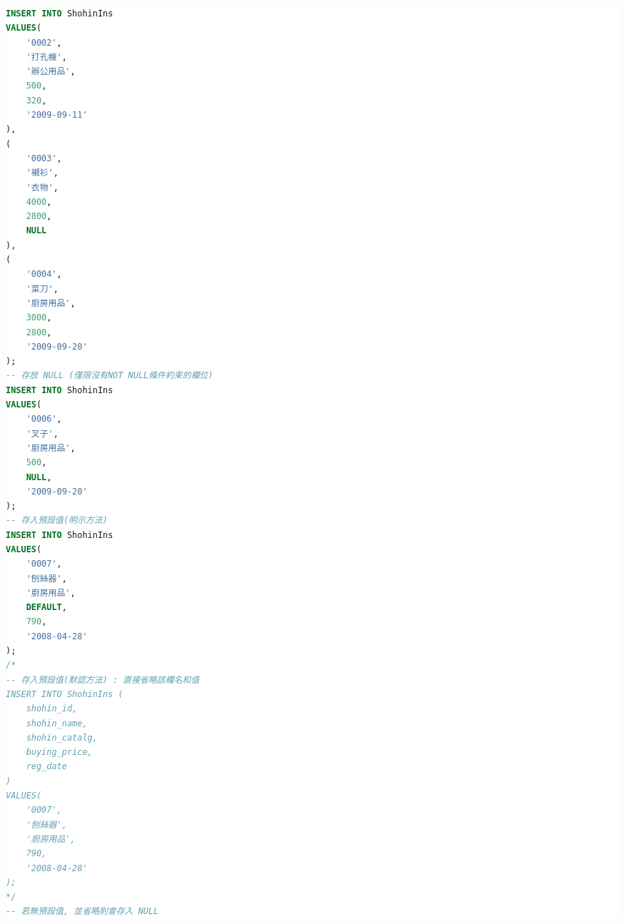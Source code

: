 ```SQL
INSERT INTO ShohinIns
VALUES(
    '0002',
    '打孔機',
    '辦公用品',
    500,
    320,
    '2009-09-11'
),
(
    '0003',
    '襯衫',
    '衣物',
    4000,
    2800,
    NULL
),
(
    '0004',
    '菜刀',
    '廚房用品',
    3000,
    2800,
    '2009-09-20'
);
-- 存放 NULL (僅限沒有NOT NULL條件約束的欄位)
INSERT INTO ShohinIns
VALUES(
    '0006',
    '叉子',
    '廚房用品',
    500,
    NULL,
    '2009-09-20'
);
-- 存入預設值(明示方法)
INSERT INTO ShohinIns
VALUES(
    '0007',
    '刨絲器',
    '廚房用品',
    DEFAULT,
    790,
    '2008-04-28'
);
/*
-- 存入預設值(默認方法) : 直接省略該欄名和值
INSERT INTO ShohinIns (
    shohin_id, 
    shohin_name, 
    shohin_catalg,
    buying_price, 
    reg_date
)
VALUES(
    '0007',
    '刨絲器',
    '廚房用品',
    790,
    '2008-04-28'
);
*/
-- 若無預設值, 並省略則會存入 NULL
```